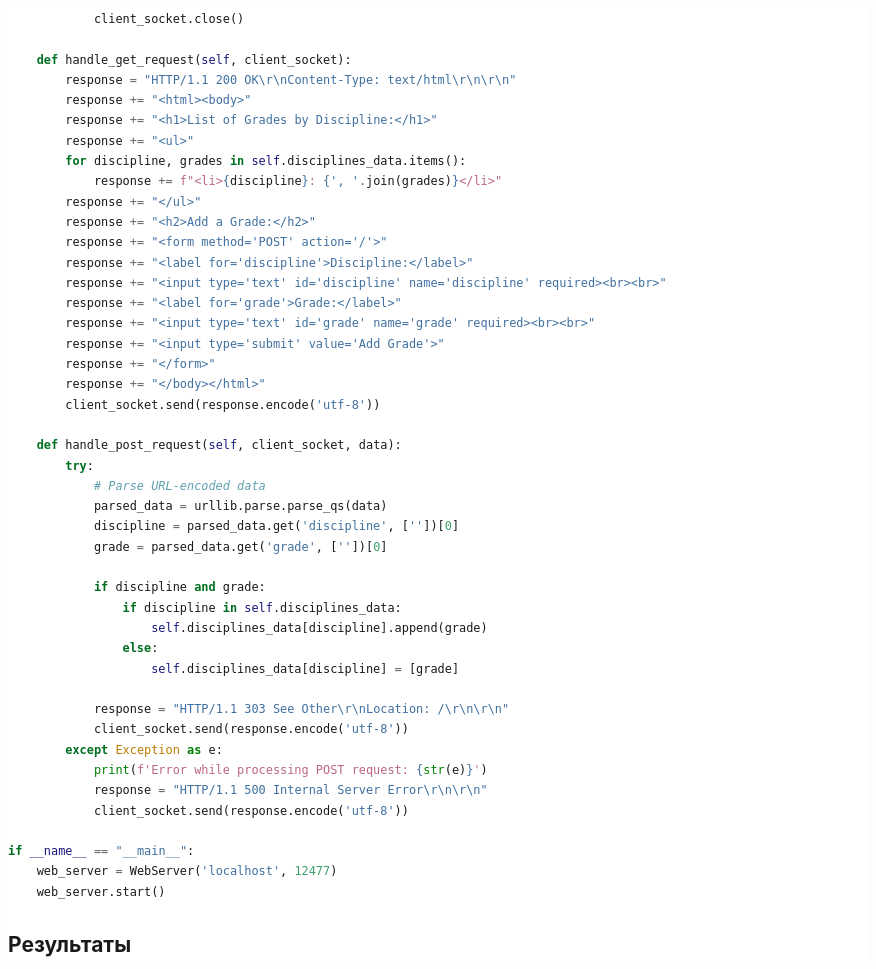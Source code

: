 ```python
            client_socket.close()

    def handle_get_request(self, client_socket):
        response = "HTTP/1.1 200 OK\r\nContent-Type: text/html\r\n\r\n"
        response += "<html><body>"
        response += "<h1>List of Grades by Discipline:</h1>"
        response += "<ul>"
        for discipline, grades in self.disciplines_data.items():
            response += f"<li>{discipline}: {', '.join(grades)}</li>"
        response += "</ul>"
        response += "<h2>Add a Grade:</h2>"
        response += "<form method='POST' action='/'>"
        response += "<label for='discipline'>Discipline:</label>"
        response += "<input type='text' id='discipline' name='discipline' required><br><br>"
        response += "<label for='grade'>Grade:</label>"
        response += "<input type='text' id='grade' name='grade' required><br><br>"
        response += "<input type='submit' value='Add Grade'>"
        response += "</form>"
        response += "</body></html>"
        client_socket.send(response.encode('utf-8'))

    def handle_post_request(self, client_socket, data):
        try:
            # Parse URL-encoded data
            parsed_data = urllib.parse.parse_qs(data)
            discipline = parsed_data.get('discipline', [''])[0]
            grade = parsed_data.get('grade', [''])[0]

            if discipline and grade:
                if discipline in self.disciplines_data:
                    self.disciplines_data[discipline].append(grade)
                else:
                    self.disciplines_data[discipline] = [grade]

            response = "HTTP/1.1 303 See Other\r\nLocation: /\r\n\r\n"
            client_socket.send(response.encode('utf-8'))
        except Exception as e:
            print(f'Error while processing POST request: {str(e)}')
            response = "HTTP/1.1 500 Internal Server Error\r\n\r\n"
            client_socket.send(response.encode('utf-8'))

if __name__ == "__main__":
    web_server = WebServer('localhost', 12477)
    web_server.start()
```

## Результаты 